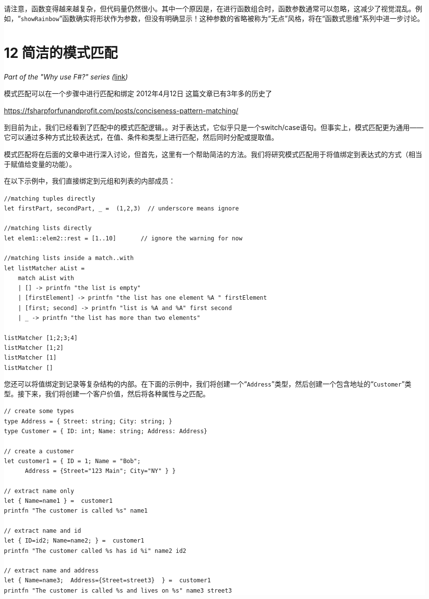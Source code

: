 请注意，函数变得越来越复杂，但代码量仍然很小。其中一个原因是，在进行函数组合时，函数参数通常可以忽略，这减少了视觉混乱。例如，“`showRainbow`”函数确实将形状作为参数，但没有明确显示！这种参数的省略被称为“无点”风格，将在“函数式思维”系列中进一步讨论。



# 12 简洁的模式匹配

*Part of the "Why use F#?" series (*[link](https://fsharpforfunandprofit.com/posts/conciseness-pattern-matching/#series-toc)*)*

模式匹配可以在一个步骤中进行匹配和绑定
2012年4月12日 这篇文章已有3年多的历史了

https://fsharpforfunandprofit.com/posts/conciseness-pattern-matching/

到目前为止，我们已经看到了匹配中的模式匹配逻辑。。对于表达式，它似乎只是一个switch/case语句。但事实上，模式匹配更为通用——它可以通过多种方式比较表达式，在值、条件和类型上进行匹配，然后同时分配或提取值。

模式匹配将在后面的文章中进行深入讨论，但首先，这里有一个帮助简洁的方法。我们将研究模式匹配用于将值绑定到表达式的方式（相当于赋值给变量的功能）。

在以下示例中，我们直接绑定到元组和列表的内部成员：

```F#
//matching tuples directly
let firstPart, secondPart, _ =  (1,2,3)  // underscore means ignore

//matching lists directly
let elem1::elem2::rest = [1..10]       // ignore the warning for now

//matching lists inside a match..with
let listMatcher aList =
    match aList with
    | [] -> printfn "the list is empty"
    | [firstElement] -> printfn "the list has one element %A " firstElement
    | [first; second] -> printfn "list is %A and %A" first second
    | _ -> printfn "the list has more than two elements"

listMatcher [1;2;3;4]
listMatcher [1;2]
listMatcher [1]
listMatcher []
```

您还可以将值绑定到记录等复杂结构的内部。在下面的示例中，我们将创建一个“`Address`”类型，然后创建一个包含地址的“`Customer`”类型。接下来，我们将创建一个客户价值，然后将各种属性与之匹配。

```F#
// create some types
type Address = { Street: string; City: string; }
type Customer = { ID: int; Name: string; Address: Address}

// create a customer
let customer1 = { ID = 1; Name = "Bob";
      Address = {Street="123 Main"; City="NY" } }

// extract name only
let { Name=name1 } =  customer1
printfn "The customer is called %s" name1

// extract name and id
let { ID=id2; Name=name2; } =  customer1
printfn "The customer called %s has id %i" name2 id2

// extract name and address
let { Name=name3;  Address={Street=street3}  } =  customer1
printfn "The customer is called %s and lives on %s" name3 street3
```
